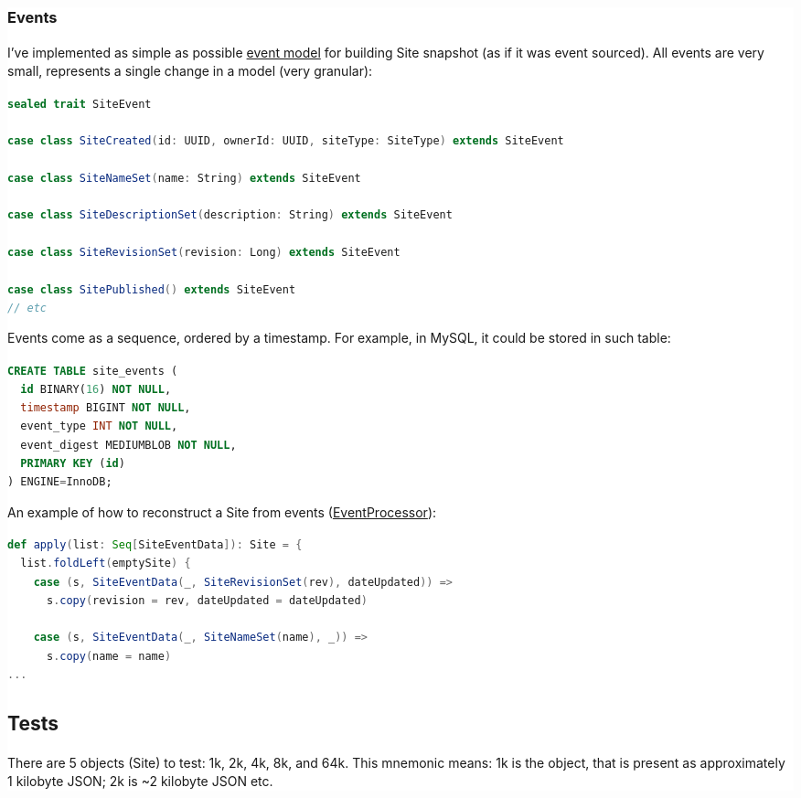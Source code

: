 ### Events

I’ve implemented as simple as possible [event model](https://github.com/dkomanov/scala-serialization/blob/master/src/main/scala/com/komanov/serialization/domain/Events.scala)
for building Site snapshot (as if it was event sourced). All events are very
small, represents a single change in a model (very granular):

```scala
sealed trait SiteEvent

case class SiteCreated(id: UUID, ownerId: UUID, siteType: SiteType) extends SiteEvent

case class SiteNameSet(name: String) extends SiteEvent

case class SiteDescriptionSet(description: String) extends SiteEvent

case class SiteRevisionSet(revision: Long) extends SiteEvent

case class SitePublished() extends SiteEvent
// etc
```

Events come as a sequence, ordered by a timestamp. For example, in MySQL, it could be stored in such table:
```sql
CREATE TABLE site_events (
  id BINARY(16) NOT NULL,
  timestamp BIGINT NOT NULL,
  event_type INT NOT NULL,
  event_digest MEDIUMBLOB NOT NULL,
  PRIMARY KEY (id)
) ENGINE=InnoDB;
```

An example of how to reconstruct a Site from events
([EventProcessor](https://github.com/dkomanov/scala-serialization/blob/master/src/main/scala/com/komanov/serialization/domain/EventProcessor.scala)):

```scala
def apply(list: Seq[SiteEventData]): Site = {
  list.foldLeft(emptySite) {
    case (s, SiteEventData(_, SiteRevisionSet(rev), dateUpdated)) =>
      s.copy(revision = rev, dateUpdated = dateUpdated)

    case (s, SiteEventData(_, SiteNameSet(name), _)) =>
      s.copy(name = name)
...
```

## Tests

There are 5 objects (Site) to test: 1k, 2k, 4k, 8k, and 64k. This mnemonic means:
1k is the object, that is present as approximately 1 kilobyte JSON;
2k is ~2 kilobyte JSON etc.

